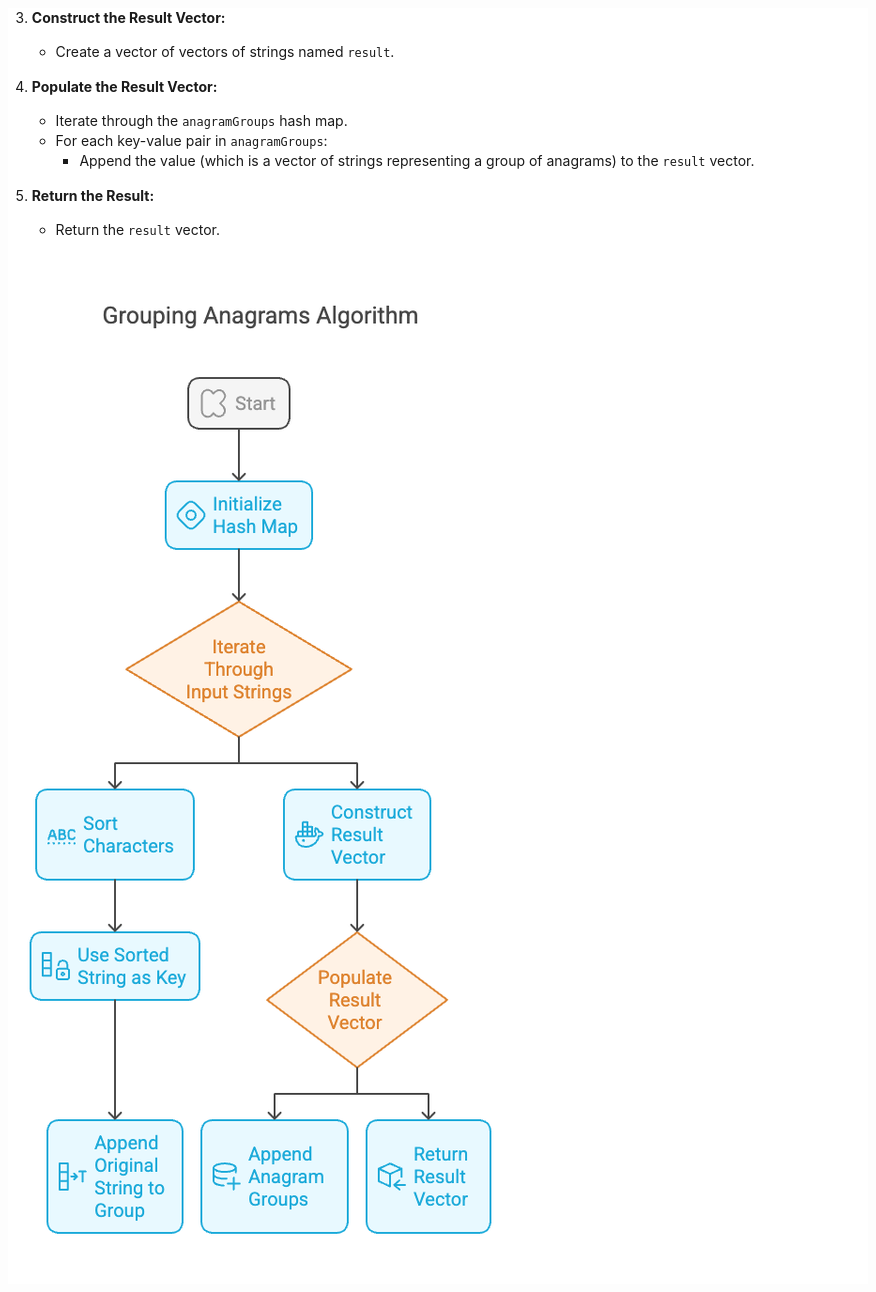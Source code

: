 3.  **Construct the Result Vector:**
    * Create a vector of vectors of strings named `result`.

4.  **Populate the Result Vector:**
    * Iterate through the `anagramGroups` hash map.
    * For each key-value pair in `anagramGroups`:
        * Append the value (which is a vector of strings representing a group of anagrams) to the `result` vector.

5.  **Return the Result:**
    * Return the `result` vector.


![Group Anagrams](./49a.png "Group Anagrams")